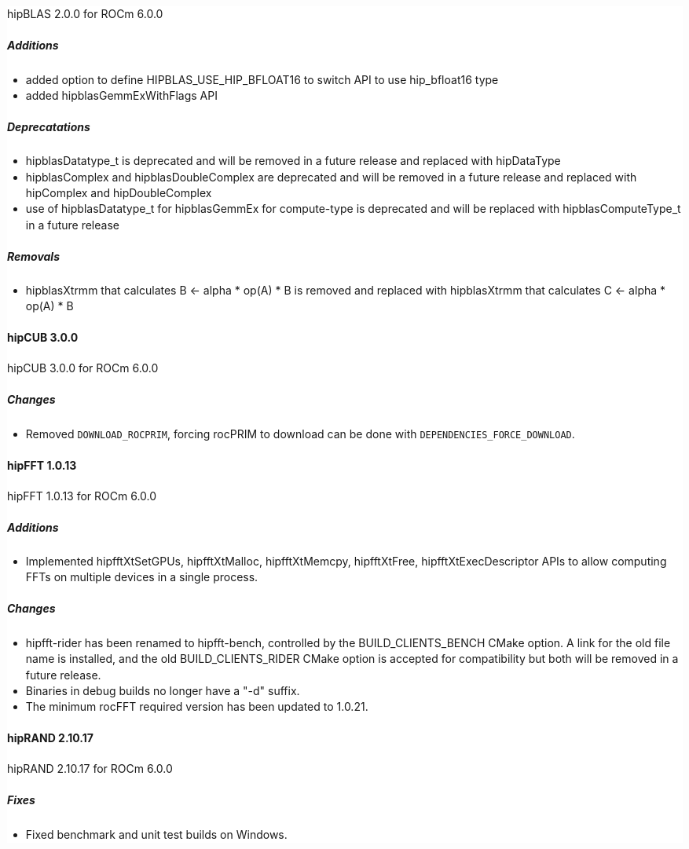 hipBLAS 2.0.0 for ROCm 6.0.0

##### Additions

- added option to define HIPBLAS_USE_HIP_BFLOAT16 to switch API to use hip_bfloat16 type
- added hipblasGemmExWithFlags API

##### Deprecatations

- hipblasDatatype_t is deprecated and will be removed in a future release and replaced with hipDataType
- hipblasComplex and hipblasDoubleComplex are deprecated and will be removed in a future release and replaced with hipComplex and hipDoubleComplex
- use of hipblasDatatype_t for hipblasGemmEx for compute-type is deprecated and will be replaced with hipblasComputeType_t in a future release

##### Removals

- hipblasXtrmm that calculates B &lt;- alpha * op(A) * B is removed and replaced with hipblasXtrmm that calculates C &lt;- alpha * op(A) * B

#### hipCUB 3.0.0

hipCUB 3.0.0 for ROCm 6.0.0

##### Changes

- Removed `DOWNLOAD_ROCPRIM`, forcing rocPRIM to download can be done with `DEPENDENCIES_FORCE_DOWNLOAD`.

#### hipFFT 1.0.13

hipFFT 1.0.13 for ROCm 6.0.0

##### Additions

- Implemented hipfftXtSetGPUs, hipfftXtMalloc, hipfftXtMemcpy, hipfftXtFree, hipfftXtExecDescriptor APIs to allow computing FFTs on multiple devices in a single process.

##### Changes

- hipfft-rider has been renamed to hipfft-bench, controlled by the BUILD_CLIENTS_BENCH CMake option.  A link for the
  old file name is installed, and the old BUILD_CLIENTS_RIDER CMake option is accepted for compatibility but both
  will be removed in a future release.
- Binaries in debug builds no longer have a &#34;-d&#34; suffix.
- The minimum rocFFT required version has been updated to 1.0.21.

#### hipRAND 2.10.17

hipRAND 2.10.17 for ROCm 6.0.0

##### Fixes

- Fixed benchmark and unit test builds on Windows.
